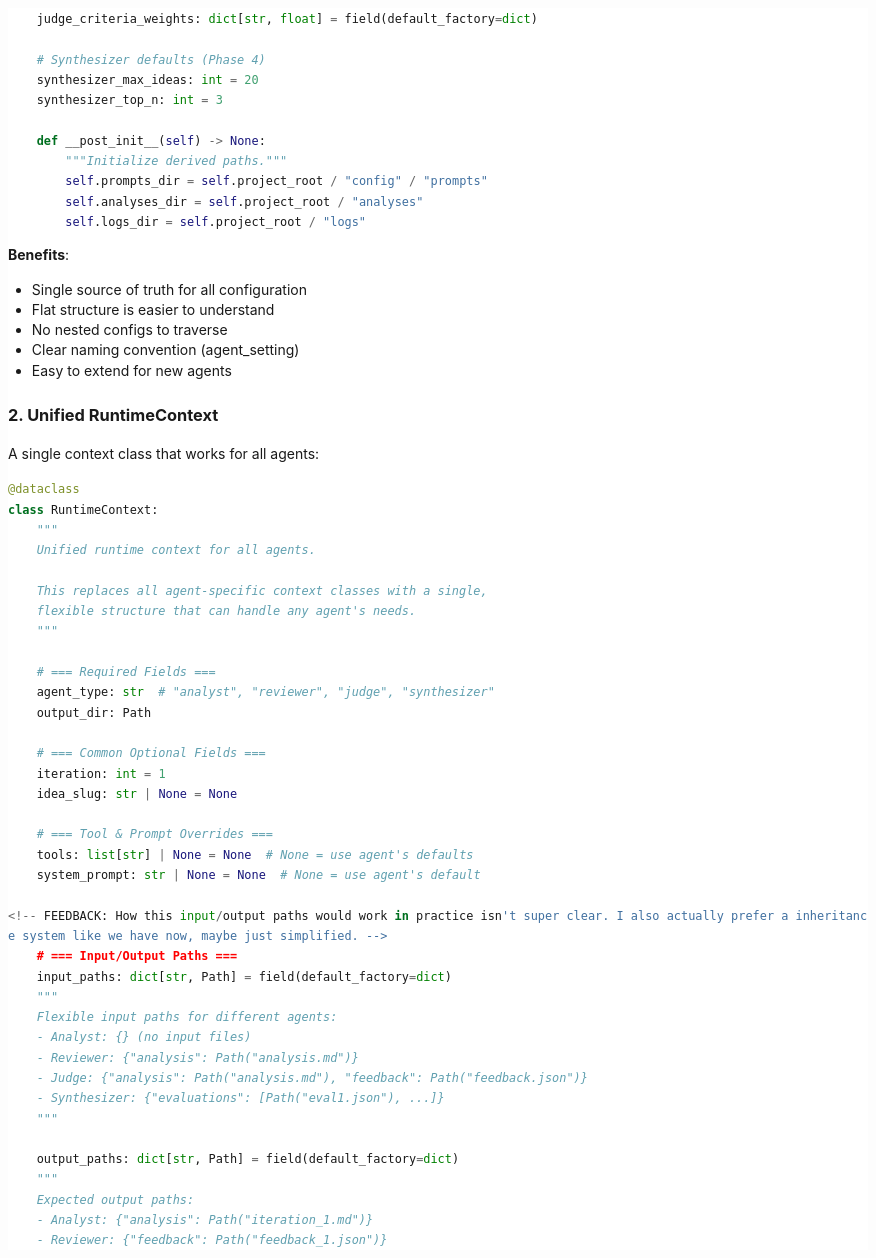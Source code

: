 ```python
    judge_criteria_weights: dict[str, float] = field(default_factory=dict)
    
    # Synthesizer defaults (Phase 4)
    synthesizer_max_ideas: int = 20
    synthesizer_top_n: int = 3
    
    def __post_init__(self) -> None:
        """Initialize derived paths."""
        self.prompts_dir = self.project_root / "config" / "prompts"
        self.analyses_dir = self.project_root / "analyses"
        self.logs_dir = self.project_root / "logs"
```

**Benefits**:

- Single source of truth for all configuration
- Flat structure is easier to understand
- No nested configs to traverse
- Clear naming convention (agent_setting)
- Easy to extend for new agents

### 2. Unified RuntimeContext


A single context class that works for all agents:

```python
@dataclass
class RuntimeContext:
    """
    Unified runtime context for all agents.
    
    This replaces all agent-specific context classes with a single,
    flexible structure that can handle any agent's needs.
    """
    
    # === Required Fields ===
    agent_type: str  # "analyst", "reviewer", "judge", "synthesizer"
    output_dir: Path
    
    # === Common Optional Fields ===
    iteration: int = 1
    idea_slug: str | None = None
    
    # === Tool & Prompt Overrides ===
    tools: list[str] | None = None  # None = use agent's defaults
    system_prompt: str | None = None  # None = use agent's default
    
<!-- FEEDBACK: How this input/output paths would work in practice isn't super clear. I also actually prefer a inheritance system like we have now, maybe just simplified. -->
    # === Input/Output Paths ===
    input_paths: dict[str, Path] = field(default_factory=dict)
    """
    Flexible input paths for different agents:
    - Analyst: {} (no input files)
    - Reviewer: {"analysis": Path("analysis.md")}
    - Judge: {"analysis": Path("analysis.md"), "feedback": Path("feedback.json")}
    - Synthesizer: {"evaluations": [Path("eval1.json"), ...]}
    """
    
    output_paths: dict[str, Path] = field(default_factory=dict)
    """
    Expected output paths:
    - Analyst: {"analysis": Path("iteration_1.md")}
    - Reviewer: {"feedback": Path("feedback_1.json")}
```